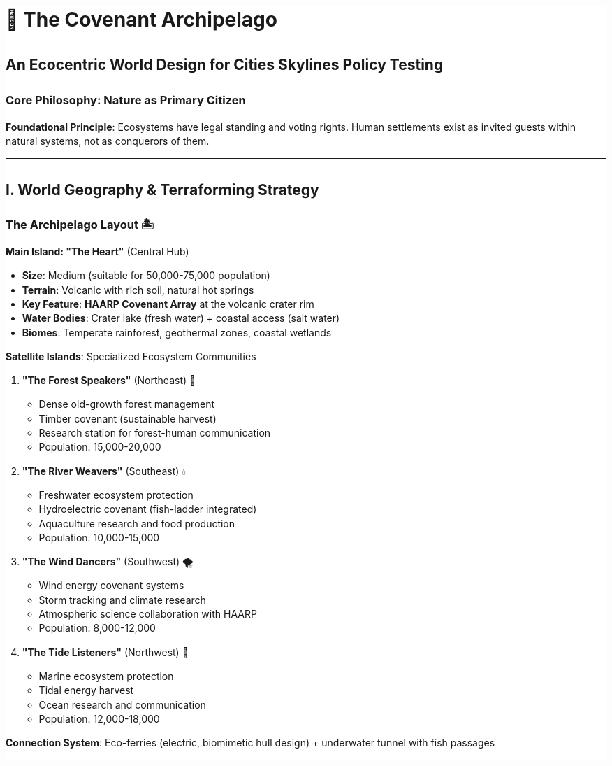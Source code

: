 # 🌊 The Covenant Archipelago
## An Ecocentric World Design for Cities Skylines Policy Testing

### Core Philosophy: Nature as Primary Citizen

**Foundational Principle**: Ecosystems have legal standing and voting rights. Human settlements exist as invited guests within natural systems, not as conquerors of them.

---

## I. World Geography & Terraforming Strategy

### The Archipelago Layout 🏝️

**Main Island: "The Heart"** (Central Hub)
- **Size**: Medium (suitable for 50,000-75,000 population)
- **Terrain**: Volcanic with rich soil, natural hot springs
- **Key Feature**: **HAARP Covenant Array** at the volcanic crater rim
- **Water Bodies**: Crater lake (fresh water) + coastal access (salt water)
- **Biomes**: Temperate rainforest, geothermal zones, coastal wetlands

**Satellite Islands**: Specialized Ecosystem Communities

1. **"The Forest Speakers"** (Northeast) 🌲
   - Dense old-growth forest management
   - Timber covenant (sustainable harvest)
   - Research station for forest-human communication
   - Population: 15,000-20,000

2. **"The River Weavers"** (Southeast) 💧
   - Freshwater ecosystem protection
   - Hydroelectric covenant (fish-ladder integrated)
   - Aquaculture research and food production
   - Population: 10,000-15,000

3. **"The Wind Dancers"** (Southwest) 🌪️
   - Wind energy covenant systems
   - Storm tracking and climate research
   - Atmospheric science collaboration with HAARP
   - Population: 8,000-12,000

4. **"The Tide Listeners"** (Northwest) 🌊
   - Marine ecosystem protection
   - Tidal energy harvest
   - Ocean research and communication
   - Population: 12,000-18,000

**Connection System**: Eco-ferries (electric, biomimetic hull design) + underwater tunnel with fish passages

---